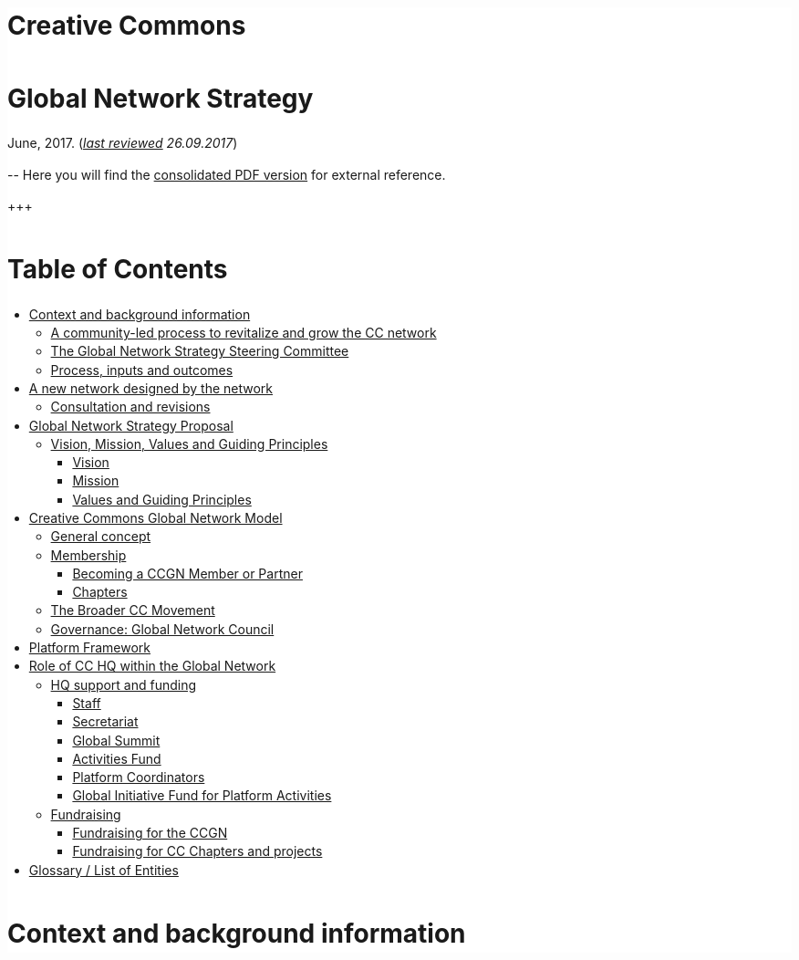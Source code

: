# Creative Commons 
# Global Network Strategy

June, 2017. (*[last reviewed](https://github.com/creativecommons/global-network-strategy/commits/master/GlobalNetworkStrategy-Final.md) 26.09.2017*)

-- Here you will find the [consolidated PDF version](https://creativecommons.org/wp-content/uploads/2017/05/GlobalNetworkStrategy-Final.pdf) for external reference.

+++ 


# Table of Contents



- [Context and background information](#context-and-background-information)
	- [A community-led process to revitalize and grow the CC network](#a-community-led-process-to-revitalize-and-grow-the-cc-network)
	- [The Global Network Strategy Steering Committee](#the-global-network-strategy-steering-committee)
	- [Process, inputs and outcomes](#process-inputs-and-outcomes)
- [A new network designed by the network](#a-new-network-designed-by-the-network)
	- [Consultation and revisions](#consultation-and-revisions)
- [Global Network Strategy Proposal](#global-network-strategy-proposal)
	- [Vision, Mission, Values and Guiding Principles](#vision-mission-values-and-guiding-principles)
		- [Vision](#vision)
		- [Mission](#mission)
		- [Values and Guiding Principles](#values-and-guiding-principles)
- [Creative Commons Global Network Model](#creative-commons-global-network-model)
	- [General concept](#general-concept)
	- [Membership](#membership)
		- [Becoming a CCGN Member or Partner](#becoming-a-ccgn-member-or-partner)
		- [Chapters](#chapters)
	- [The Broader CC Movement](#the-broader-cc-movement)
	- [Governance: Global Network Council](#governance-global-network-council)
- [Platform Framework](#platform-framework)
- [Role of CC HQ within the Global Network](#role-of-cc-hq-within-the-global-network)
	- [HQ support and funding](#hq-support-and-funding)
		- [Staff](#staff)
		- [Secretariat](#secretariat)
		- [Global Summit](#global-summit)
		- [Activities Fund](#activities-fund)
		- [Platform Coordinators](#platform-coordinators)
		- [Global Initiative Fund for Platform Activities](#global-initiative-fund-for-platform-activities)
	- [Fundraising](#fundraising)
		- [Fundraising for the CCGN](#fundraising-for-the-ccgn)
		- [Fundraising for CC Chapters and projects](#fundraising-for-cc-chapters-and-projects)
- [Glossary / List of Entities](#glossary-list-of-entities)


# Context and background information
